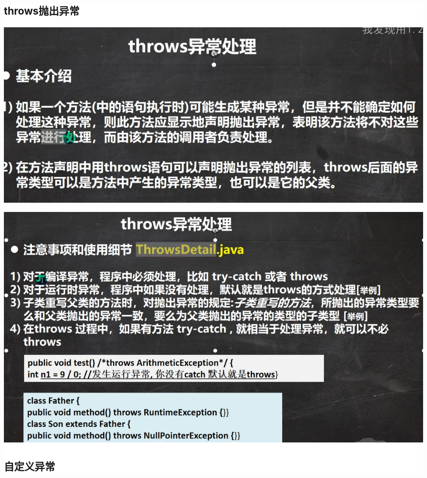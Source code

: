 ## throws抛出异常

![image-20250114143841903](image-20250114143841903.png)

![image-20250114144450942](image-20250114144450942.png)

## 自定义异常
